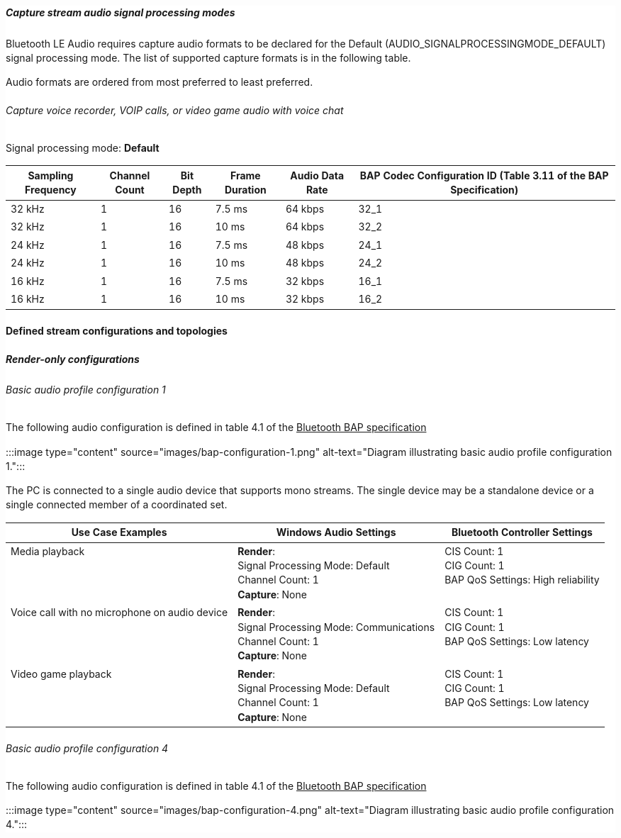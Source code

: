 ##### Capture stream audio signal processing modes

Bluetooth LE Audio requires capture audio formats to be declared for the Default (AUDIO_SIGNALPROCESSINGMODE_DEFAULT) signal processing mode. The list of supported capture formats is in the following table.

Audio formats are ordered from most preferred to least preferred.

###### Capture voice recorder, VOIP calls, or video game audio with voice chat

Signal processing mode: **Default**

| Sampling Frequency | Channel Count | Bit Depth | Frame Duration | Audio Data Rate | BAP Codec Configuration ID (Table 3.11 of the BAP Specification) |
|---|---|---|---|---|---|
| 32 kHz | 1 | 16 | 7.5 ms | 64 kbps | 32_1 |
| 32 kHz | 1 | 16 | 10 ms | 64 kbps | 32_2 |
| 24 kHz | 1 | 16 | 7.5 ms | 48 kbps | 24_1 |
| 24 kHz | 1 | 16 | 10 ms | 48 kbps | 24_2 |
| 16 kHz | 1 | 16 | 7.5 ms | 32 kbps | 16_1 |
| 16 kHz | 1 | 16 | 10 ms | 32 kbps | 16_2 |

#### Defined stream configurations and topologies

##### Render-only configurations

###### Basic audio profile configuration 1

The following audio configuration is defined in table 4.1 of the [Bluetooth BAP specification](https://www.bluetooth.com/specifications/specs/basic-audio-profile-1-0-1/)

:::image type="content" source="images/bap-configuration-1.png" alt-text="Diagram illustrating basic audio profile configuration 1.":::

The PC is connected to a single audio device that supports mono streams. The single device may be a standalone device or a single connected member of a coordinated set.

| Use Case Examples | Windows Audio Settings | Bluetooth Controller Settings |
|---|---|---|
| Media playback | **Render**:<br>Signal Processing Mode: Default<br>Channel Count: 1<br>**Capture**: None | CIS Count: 1<br>CIG Count: 1<br>BAP QoS Settings: High reliability |
| Voice call with no microphone on audio device | **Render**:<br>Signal Processing Mode: Communications<br>Channel Count: 1<br>**Capture**: None | CIS Count: 1<br>CIG Count: 1<br>BAP QoS Settings: Low latency |
| Video game playback | **Render**:<br>Signal Processing Mode: Default<br>Channel Count: 1<br>**Capture**: None | CIS Count: 1<br>CIG Count: 1<br>BAP QoS Settings: Low latency |

###### Basic audio profile configuration 4

The following audio configuration is defined in table 4.1 of the [Bluetooth BAP specification](https://www.bluetooth.com/specifications/specs/basic-audio-profile-1-0-1/)

:::image type="content" source="images/bap-configuration-4.png" alt-text="Diagram illustrating basic audio profile configuration 4.":::
